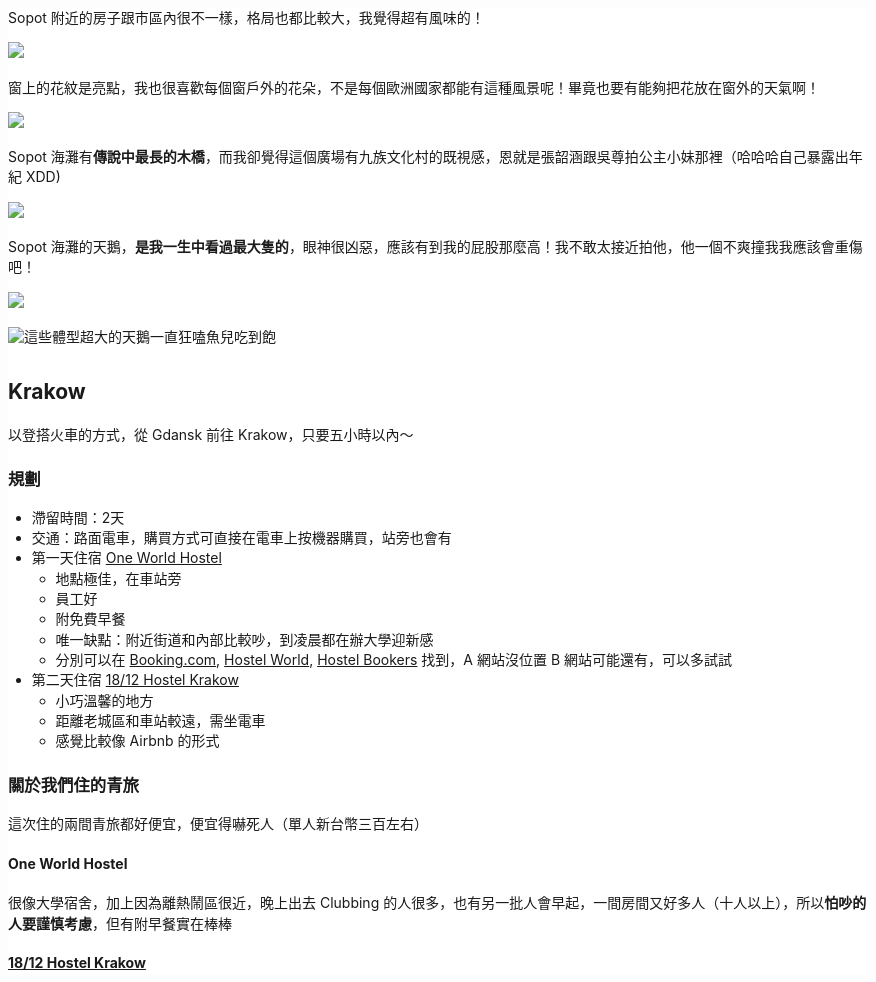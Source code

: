 Sopot 附近的房子跟市區內很不一樣，格局也都比較大，我覺得超有風味的！

![](https://c2.staticflickr.com/2/1864/42430102050_d60e928645_b.jpg)

窗上的花紋是亮點，我也很喜歡每個窗戶外的花朵，不是每個歐洲國家都能有這種風景呢！畢竟也要有能夠把花放在窗外的天氣啊！

![](https://c2.staticflickr.com/2/1853/42430102900_f956fc02fa_b.jpg)

Sopot 海灘有**傳說中最長的木橋**，而我卻覺得這個廣場有九族文化村的既視感，恩就是張韶涵跟吳尊拍公主小妹那裡（哈哈哈自己暴露出年紀 XDD)

![](https://c2.staticflickr.com/2/1847/44238076911_3ba51bfbbf_b.jpg)

Sopot 海灘的天鵝，**是我一生中看過最大隻的**，眼神很凶惡，應該有到我的屁股那麼高！我不敢太接近拍他，他一個不爽撞我我應該會重傷吧！

![](https://c2.staticflickr.com/2/1879/44238078001_8bc6cc517f_b.jpg)

![這些體型超大的天鵝一直狂嗑魚兒吃到飽](https://c2.staticflickr.com/2/1833/44189236342_ea2087b4fc_b.jpg)

## Krakow

以登搭火車的方式，從 Gdansk 前往 Krakow，只要五小時以內～

### 規劃

* 滯留時間：2天
* 交通：路面電車，購買方式可直接在電車上按機器購買，站旁也會有
* 第一天住宿 [One World Hostel](https://oneworldhostel.eu)
  * 地點極佳，在車站旁
  * 員工好
  * 附免費早餐
  * 唯一缺點：附近街道和內部比較吵，到凌晨都在辦大學迎新感
  * 分別可以在 [Booking.com](https://www.booking.com/hotel/pl/one-world-hostel.zh-cn.html?aid=304142;label=gen173nr-1FCAEoggJCAlhYSDNiBW5vcmVmaOcBiAEBmAEwuAEHyAEM2AEB6AEB-AELkgIBeagCAw;sid=e6bf32e00b2524250febe0b40e87b766), [Hostel World](https://www.chinese.hostelworld.com/hosteldetails.php/One-World-Hostel/kelakefu/73380), [Hostel Bookers](https://www.hostelbookers.com/property/93974/arr/2018-08-31/ngt/3/ppl/1/) 找到，A 網站沒位置 B 網站可能還有，可以多試試
* 第二天住宿 [18/12 Hostel Krakow](https://www.booking.com/hotel/pl/18-47-12-hostel-krakow.zh-cn.html?aid=304142;label=gen173nr-1FCAEoggJCAlhYSDNiBW5vcmVmaOcBiAEBmAEwuAEHyAEM2AEB6AEB-AELkgIBeagCAw;sid=e6bf32e00b2524250febe0b40e87b766)
  * 小巧溫馨的地方
  * 距離老城區和車站較遠，需坐電車
  * 感覺比較像 Airbnb 的形式

### 關於我們住的青旅

這次住的兩間青旅都好便宜，便宜得嚇死人（單人新台幣三百左右）

#### One World Hostel
很像大學宿舍，加上因為離熱鬧區很近，晚上出去 Clubbing 的人很多，也有另一批人會早起，一間房間又好多人（十人以上），所以**怕吵的人要謹慎考慮**，但有附早餐實在棒棒

#### [18/12 Hostel Krakow](https://www.booking.com/hotel/pl/18-47-12-hostel-krakow.zh-cn.html?aid=304142;label=gen173nr-1FCAEoggJCAlhYSDNiBW5vcmVmaOcBiAEBmAEwuAEHyAEM2AEB6AEB-AELkgIBeagCAw;sid=e6bf32e00b2524250febe0b40e87b766)
